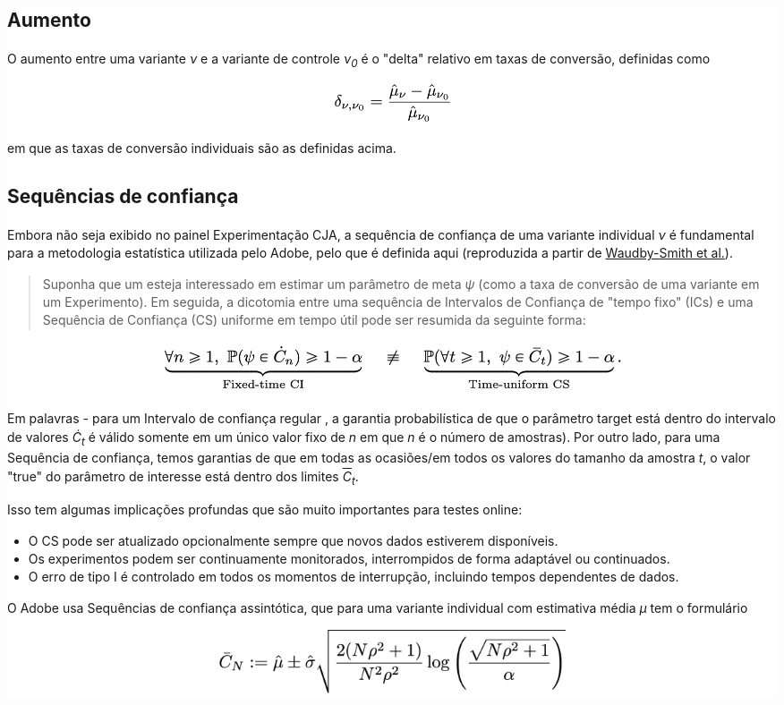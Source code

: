 
## Aumento

O aumento entre uma variante  *ν* e a variante de controle  *ν<sub>0</sub>* é o &quot;delta&quot; relativo em taxas de conversão, definidas como
<p style="text-align:center;"><img width="15%" src="img/lift_definition.png" alt="métrica-média"></p>
em que as taxas de conversão individuais são as definidas acima.


## Sequências de confiança

Embora não seja exibido no painel Experimentação CJA, a sequência de confiança de uma variante individual *ν* é fundamental para a metodologia estatística utilizada pelo Adobe, pelo que é definida aqui (reproduzida a partir de [Waudby-Smith et al.](https://doi.org/10.48550/arXiv.2103.06476)).

> Suponha que um esteja interessado em estimar um parâmetro de meta *ψ* (como a taxa de conversão de uma variante em um Experimento). Em seguida, a dicotomia entre uma sequência de Intervalos de Confiança de &quot;tempo fixo&quot; (ICs) e uma Sequência de Confiança (CS) uniforme em tempo útil pode ser resumida da seguinte forma:
<p style="text-align:center;"><img width="60%" src="img/ci_vs_cs.png" alt="métrica-média"></p>

Em palavras - para um Intervalo de confiança regular , a garantia probabilística de que o parâmetro target está dentro do intervalo de valores *Ċ<sub>t</sub>* é válido somente em um único valor fixo de *n* em que *n* é o número de amostras). Por outro lado, para uma Sequência de confiança, temos garantias de que em todas as ocasiões/em todos os valores do tamanho da amostra *t*, o valor &quot;true&quot; do parâmetro de interesse está dentro dos limites *<SPAN STYLE="text-decoration:overline">C</SPAN><sub>t</sub>*.

Isso tem algumas implicações profundas que são muito importantes para testes online:
- O CS pode ser atualizado opcionalmente sempre que novos dados estiverem disponíveis.
- Os experimentos podem ser continuamente monitorados, interrompidos de forma adaptável ou continuados.
- O erro de tipo I é controlado em todos os momentos de interrupção, incluindo tempos dependentes de dados.

O Adobe usa Sequências de confiança assintótica, que para uma variante individual com estimativa média *μ* tem o formulário

<p style="text-align:center;"><img width="45%" src="img/confidence_sequence_individual.png" alt="métrica-média"></p>
